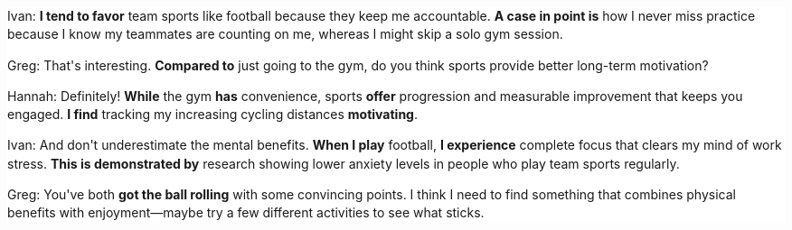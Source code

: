 Ivan: **I tend to favor** team sports like football because they keep me accountable. **A case in point is** how I never miss practice because I know my teammates are counting on me, whereas I might skip a solo gym session.

Greg: That's interesting. **Compared to** just going to the gym, do you think sports provide better long-term motivation?

Hannah: Definitely! **While** the gym **has** convenience, sports **offer** progression and measurable improvement that keeps you engaged. **I find** tracking my increasing cycling distances **motivating**.

Ivan: And don't underestimate the mental benefits. **When I play** football, **I experience** complete focus that clears my mind of work stress. **This is demonstrated by** research showing lower anxiety levels in people who play team sports regularly.

Greg: You've both **got the ball rolling** with some convincing points. I think I need to find something that combines physical benefits with enjoyment—maybe try a few different activities to see what sticks. 